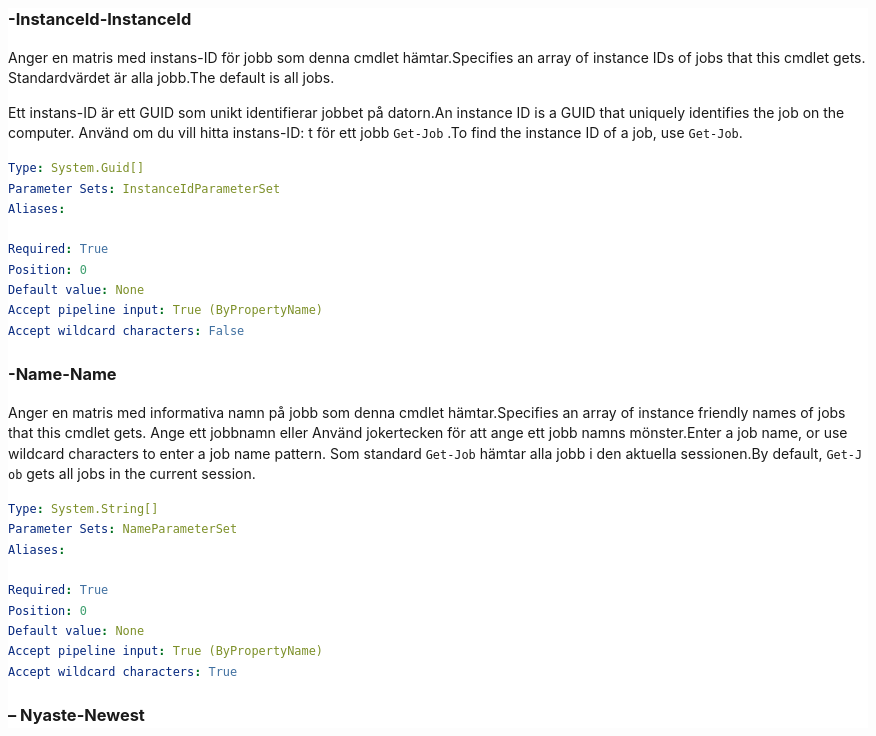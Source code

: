 ### <span data-ttu-id="8fb24-283">-InstanceId</span><span class="sxs-lookup"><span data-stu-id="8fb24-283">-InstanceId</span></span>

<span data-ttu-id="8fb24-284">Anger en matris med instans-ID för jobb som denna cmdlet hämtar.</span><span class="sxs-lookup"><span data-stu-id="8fb24-284">Specifies an array of instance IDs of jobs that this cmdlet gets.</span></span> <span data-ttu-id="8fb24-285">Standardvärdet är alla jobb.</span><span class="sxs-lookup"><span data-stu-id="8fb24-285">The default is all jobs.</span></span>

<span data-ttu-id="8fb24-286">Ett instans-ID är ett GUID som unikt identifierar jobbet på datorn.</span><span class="sxs-lookup"><span data-stu-id="8fb24-286">An instance ID is a GUID that uniquely identifies the job on the computer.</span></span> <span data-ttu-id="8fb24-287">Använd om du vill hitta instans-ID: t för ett jobb `Get-Job` .</span><span class="sxs-lookup"><span data-stu-id="8fb24-287">To find the instance ID of a job, use `Get-Job`.</span></span>

```yaml
Type: System.Guid[]
Parameter Sets: InstanceIdParameterSet
Aliases:

Required: True
Position: 0
Default value: None
Accept pipeline input: True (ByPropertyName)
Accept wildcard characters: False
```

### <span data-ttu-id="8fb24-288">-Name</span><span class="sxs-lookup"><span data-stu-id="8fb24-288">-Name</span></span>

<span data-ttu-id="8fb24-289">Anger en matris med informativa namn på jobb som denna cmdlet hämtar.</span><span class="sxs-lookup"><span data-stu-id="8fb24-289">Specifies an array of instance friendly names of jobs that this cmdlet gets.</span></span> <span data-ttu-id="8fb24-290">Ange ett jobbnamn eller Använd jokertecken för att ange ett jobb namns mönster.</span><span class="sxs-lookup"><span data-stu-id="8fb24-290">Enter a job name, or use wildcard characters to enter a job name pattern.</span></span> <span data-ttu-id="8fb24-291">Som standard `Get-Job` hämtar alla jobb i den aktuella sessionen.</span><span class="sxs-lookup"><span data-stu-id="8fb24-291">By default, `Get-Job` gets all jobs in the current session.</span></span>

```yaml
Type: System.String[]
Parameter Sets: NameParameterSet
Aliases:

Required: True
Position: 0
Default value: None
Accept pipeline input: True (ByPropertyName)
Accept wildcard characters: True
```

### <span data-ttu-id="8fb24-292">– Nyaste</span><span class="sxs-lookup"><span data-stu-id="8fb24-292">-Newest</span></span>
